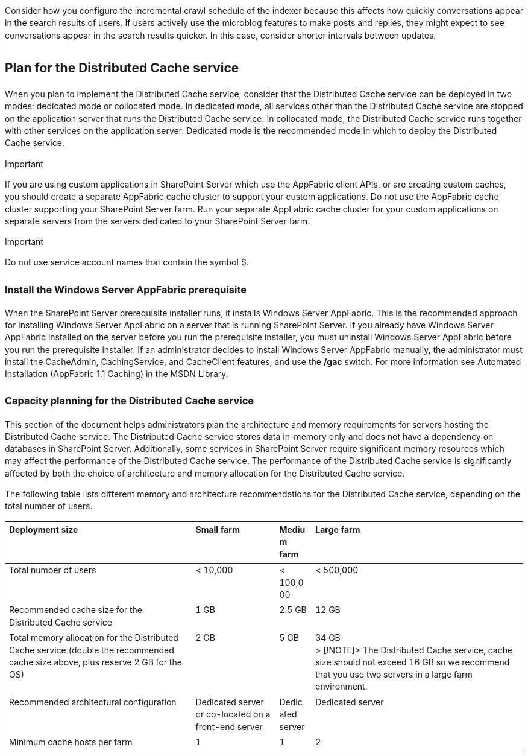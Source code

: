 Consider how you configure the incremental crawl schedule of the indexer because this affects how quickly conversations appear in the search results of users. If users actively use the microblog features to make posts and replies, they might expect to see conversations appear in the search results quicker. In this case, consider shorter intervals between updates.
  
## Plan for the Distributed Cache service
<a name="plandc"> </a>

When you plan to implement the Distributed Cache service, consider that the Distributed Cache service can be deployed in two modes: dedicated mode or collocated mode. In dedicated mode, all services other than the Distributed Cache service are stopped on the application server that runs the Distributed Cache service. In collocated mode, the Distributed Cache service runs together with other services on the application server. Dedicated mode is the recommended mode in which to deploy the Distributed Cache service.
  
> [!IMPORTANT]
> If you are using custom applications in SharePoint Server which use the AppFabric client APIs, or are creating custom caches, you should create a separate AppFabric cache cluster to support your custom applications. Do not use the AppFabric cache cluster supporting your SharePoint Server farm. Run your separate AppFabric cache cluster for your custom applications on separate servers from the servers dedicated to your SharePoint Server farm. 
  
> [!IMPORTANT]
> Do not use service account names that contain the symbol $. 
  
### Install the Windows Server AppFabric prerequisite

When the SharePoint Server prerequisite installer runs, it installs Windows Server AppFabric. This is the recommended approach for installing Windows Server AppFabric on a server that is running SharePoint Server. If you already have Windows Server AppFabric installed on the server before you run the prerequisite installer, you must uninstall Windows Server AppFabric before you run the prerequisite installer. If an administrator decides to install Windows Server AppFabric manually, the administrator must install the CacheAdmin, CachingService, and CacheClient features, and use the **/gac** switch. For more information see [Automated Installation (AppFabric 1.1 Caching)](https://msdn.microsoft.com/en-us/library/hh351353.aspx) in the MSDN Library. 
  
### Capacity planning for the Distributed Cache service

This section of the document helps administrators plan the architecture and memory requirements for servers hosting the Distributed Cache service. The Distributed Cache service stores data in-memory only and does not have a dependency on databases in SharePoint Server. Additionally, some services in SharePoint Server require significant memory resources which may affect the performance of the Distributed Cache service. The performance of the Distributed Cache service is significantly affected by both the choice of architecture and memory allocation for the Distributed Cache service. 
  
The following table lists different memory and architecture recommendations for the Distributed Cache service, depending on the total number of users.
  
|**Deployment size**|**Small farm**|**Medium farm**|**Large farm**|
|:-----|:-----|:-----|:-----|
|Total number of users  <br/> |\< 10,000  <br/> |\< 100,000  <br/> |\< 500,000  <br/> |
|Recommended cache size for the Distributed Cache service  <br/> |1 GB  <br/> |2.5 GB  <br/> |12 GB  <br/> |
|Total memory allocation for the Distributed Cache service (double the recommended cache size above, plus reserve 2 GB for the OS)  <br/> |2 GB  <br/> |5 GB  <br/> |34 GB  <br/> > [!NOTE]> The Distributed Cache service, cache size should not exceed 16 GB so we recommend that you use two servers in a large farm environment.           |
|Recommended architectural configuration  <br/> |Dedicated server or co-located on a front-end server  <br/> |Dedicated server  <br/> |Dedicated server  <br/> |
|Minimum cache hosts per farm  <br/> |1  <br/> |1  <br/> |2  <br/> |
   